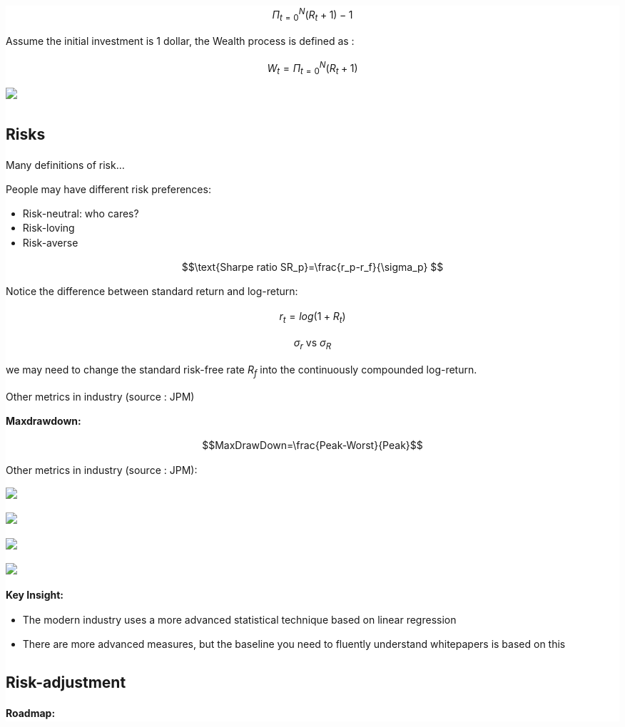 $$\Pi_{t=0}^N  (R_t + 1) -1 $$

Assume the initial investment is 1 dollar, the Wealth process is defined as :

$$W_t= \Pi_{t=0}^N  (R_t + 1) $$

![](http://bens-1-pics.oss-cn-hongkong.aliyuncs.com/2022/05/17/16135680658087.jpg?x-oss-process=image/auto-orient,1/quality,q_90/watermark,text_YmVuc2Jsb2cudGVjaA,color_f5eded,size_15,x_10,y_10)

## Risks

Many definitions of risk…

People may have different risk preferences:

* Risk-neutral: who cares?
* Risk-loving
* Risk-averse

$$\text{Sharpe ratio SR_p}=\frac{r_p-r_f}{\sigma_p} $$

Notice the difference between standard return and log-return:

$$r_t=log(1+R_t)$$

$$\sigma_r \text{ vs } \sigma_R$$

we may need to change the standard risk-free rate $R_f$ into the continuously compounded log-return.

Other metrics in industry (source : JPM)


**Maxdrawdown:**

$$MaxDrawDown=\frac{Peak-Worst}{Peak}$$

Other metrics in industry (source : JPM):

![](http://bens-1-pics.oss-cn-hongkong.aliyuncs.com/2022/05/17/16135744633001.jpg?x-oss-process=image/auto-orient,1/quality,q_90/watermark,text_YmVuc2Jsb2cudGVjaA,color_f5eded,size_15,x_10,y_10)

![](http://bens-1-pics.oss-cn-hongkong.aliyuncs.com/2022/05/17/16135745305901.jpg?x-oss-process=image/auto-orient,1/quality,q_90/watermark,text_YmVuc2Jsb2cudGVjaA,color_f5eded,size_15,x_10,y_10)

![](http://bens-1-pics.oss-cn-hongkong.aliyuncs.com/2022/05/17/16135747358360.jpg?x-oss-process=image/auto-orient,1/quality,q_90/watermark,text_YmVuc2Jsb2cudGVjaA,color_f5eded,size_15,x_10,y_10)

![](http://bens-1-pics.oss-cn-hongkong.aliyuncs.com/2022/05/17/16135747404056.jpg?x-oss-process=image/auto-orient,1/quality,q_90/watermark,text_YmVuc2Jsb2cudGVjaA,color_f5eded,size_15,x_10,y_10)

**Key Insight:**

* The modern industry uses a more advanced statistical technique based on linear regression

* There are more advanced measures, but the baseline you need to fluently understand whitepapers is based on this


## Risk-adjustment

**Roadmap:**
